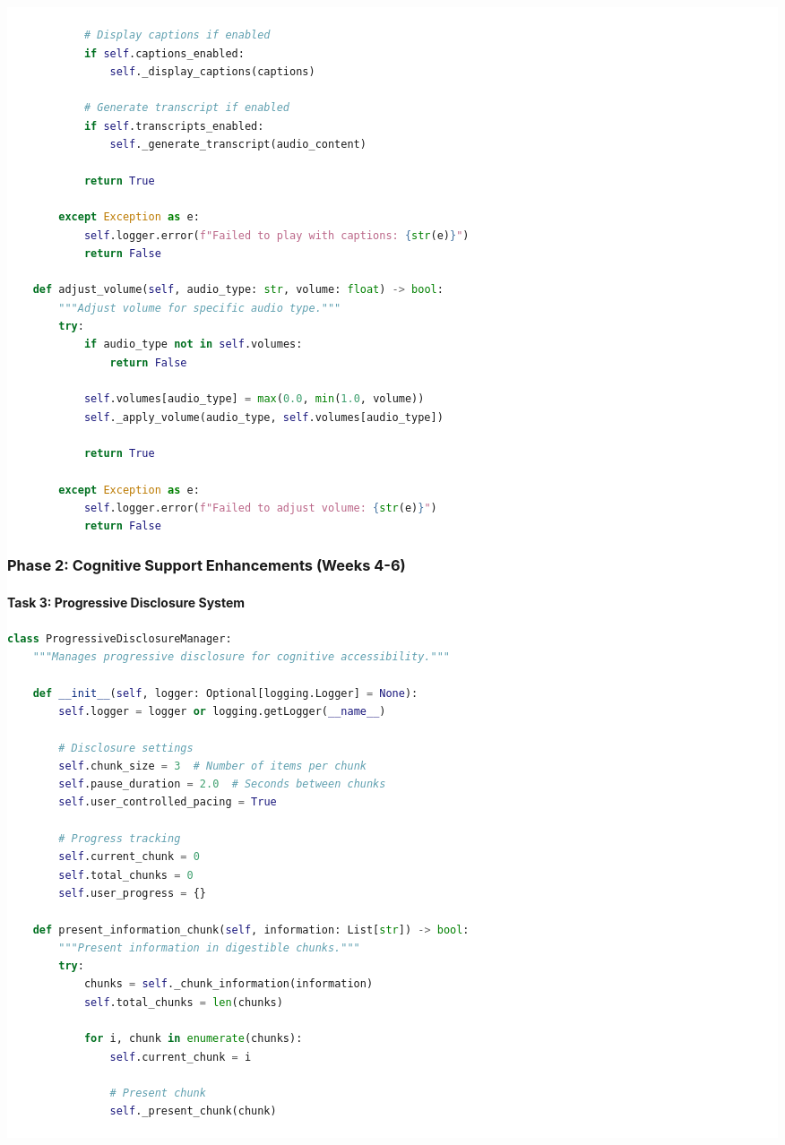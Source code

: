 ```python
            
            # Display captions if enabled
            if self.captions_enabled:
                self._display_captions(captions)
            
            # Generate transcript if enabled
            if self.transcripts_enabled:
                self._generate_transcript(audio_content)
            
            return True
            
        except Exception as e:
            self.logger.error(f"Failed to play with captions: {str(e)}")
            return False
    
    def adjust_volume(self, audio_type: str, volume: float) -> bool:
        """Adjust volume for specific audio type."""
        try:
            if audio_type not in self.volumes:
                return False
            
            self.volumes[audio_type] = max(0.0, min(1.0, volume))
            self._apply_volume(audio_type, self.volumes[audio_type])
            
            return True
            
        except Exception as e:
            self.logger.error(f"Failed to adjust volume: {str(e)}")
            return False
```

### Phase 2: Cognitive Support Enhancements (Weeks 4-6)

#### Task 3: Progressive Disclosure System
```python
class ProgressiveDisclosureManager:
    """Manages progressive disclosure for cognitive accessibility."""
    
    def __init__(self, logger: Optional[logging.Logger] = None):
        self.logger = logger or logging.getLogger(__name__)
        
        # Disclosure settings
        self.chunk_size = 3  # Number of items per chunk
        self.pause_duration = 2.0  # Seconds between chunks
        self.user_controlled_pacing = True
        
        # Progress tracking
        self.current_chunk = 0
        self.total_chunks = 0
        self.user_progress = {}
    
    def present_information_chunk(self, information: List[str]) -> bool:
        """Present information in digestible chunks."""
        try:
            chunks = self._chunk_information(information)
            self.total_chunks = len(chunks)
            
            for i, chunk in enumerate(chunks):
                self.current_chunk = i
                
                # Present chunk
                self._present_chunk(chunk)
                
```